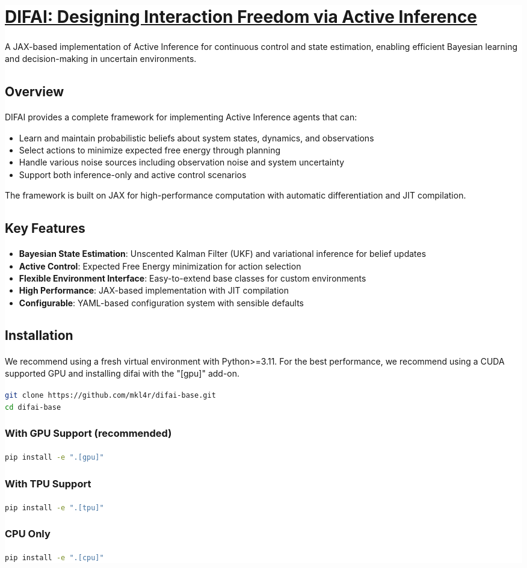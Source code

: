 # [DIFAI: Designing Interaction Freedom via Active Inference](https://difai-project.org/)

A JAX-based implementation of Active Inference for continuous control and state estimation, enabling efficient Bayesian learning and decision-making in uncertain environments.

## Overview

DIFAI provides a complete framework for implementing Active Inference agents that can:
- Learn and maintain probabilistic beliefs about system states, dynamics, and observations
- Select actions to minimize expected free energy through planning
- Handle various noise sources including observation noise and system uncertainty
- Support both inference-only and active control scenarios

The framework is built on JAX for high-performance computation with automatic differentiation and JIT compilation.

## Key Features

- **Bayesian State Estimation**: Unscented Kalman Filter (UKF) and variational inference for belief updates
- **Active Control**: Expected Free Energy minimization for action selection
- **Flexible Environment Interface**: Easy-to-extend base classes for custom environments
- **High Performance**: JAX-based implementation with JIT compilation
- **Configurable**: YAML-based configuration system with sensible defaults

## Installation

We recommend using a fresh virtual environment with Python>=3.11. For the best performance, we recommend using a CUDA supported GPU and installing difai with the "\[gpu\]" add-on.

```bash
git clone https://github.com/mkl4r/difai-base.git
cd difai-base
```

### With GPU Support (recommended)

```bash
pip install -e ".[gpu]"
```

### With TPU Support

```bash
pip install -e ".[tpu]"
```

### CPU Only

```bash
pip install -e ".[cpu]"
```
